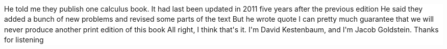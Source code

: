 He told me they publish one calculus book. It had last been updated in 2011 five years after the previous edition
He said they added a bunch of new problems and revised some parts of the text
But he wrote quote I can pretty much guarantee that we will never produce another print edition of this book
All right, I think that's it. I'm David Kestenbaum, and I'm Jacob Goldstein. Thanks for listening

